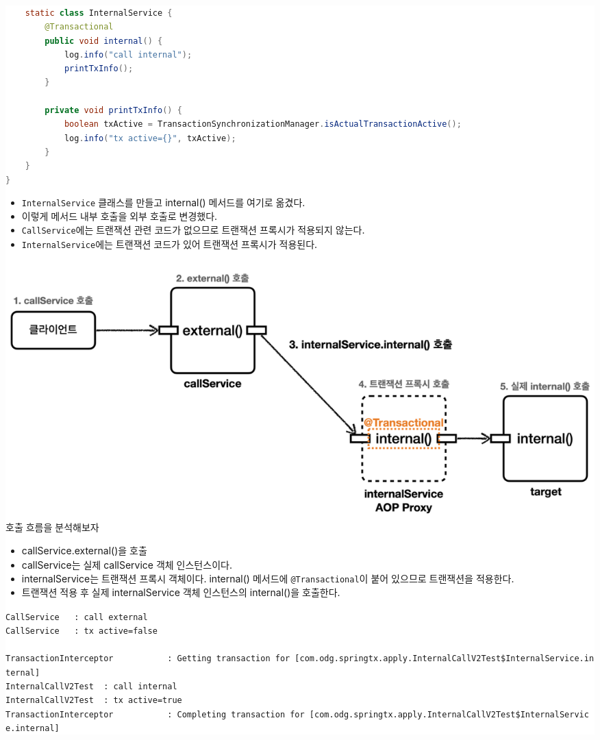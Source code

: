 ~~~java
    static class InternalService {
        @Transactional
        public void internal() {
            log.info("call internal");
            printTxInfo();
        }

        private void printTxInfo() {
            boolean txActive = TransactionSynchronizationManager.isActualTransactionActive();
            log.info("tx active={}", txActive);
        }
    }
}
~~~
- `InternalService` 클래스를 만들고 internal() 메서드를 여기로 옮겼다.
- 이렇게 메서드 내부 호출을 외부 호출로 변경했다.
- `CallService`에는 트랜잭션 관련 코드가 없으므로 트랜잭션 프록시가 적용되지 않는다.
- `InternalService`에는 트랜잭션 코드가 있어 트랜잭션 프록시가 적용된다.

![alt text](image-24.png)
호출 흐름을 분석해보자
- callService.external()을 호출
- callService는 실제 callService 객체 인스턴스이다.
- internalService는 트랜잭션 프록시 객체이다. internal() 메서드에 `@Transactional`이 붙어 있으므로 트랜잭션을 적용한다.
- 트랜잭션 적용 후 실제 internalService 객체 인스턴스의 internal()을 호출한다.

~~~
CallService   : call external
CallService   : tx active=false

TransactionInterceptor           : Getting transaction for [com.odg.springtx.apply.InternalCallV2Test$InternalService.internal]
InternalCallV2Test  : call internal
InternalCallV2Test  : tx active=true
TransactionInterceptor           : Completing transaction for [com.odg.springtx.apply.InternalCallV2Test$InternalService.internal]
~~~
